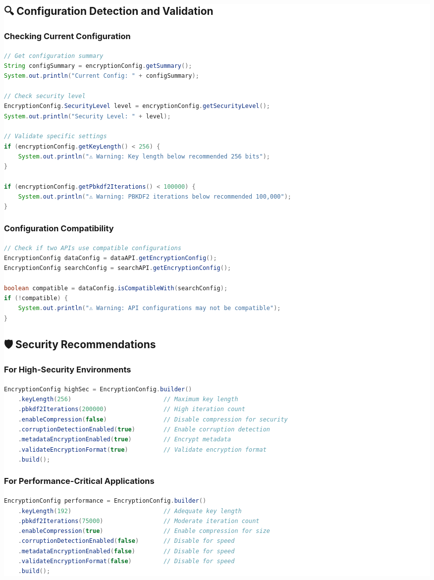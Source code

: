 ## 🔍 Configuration Detection and Validation

### Checking Current Configuration
```java
// Get configuration summary
String configSummary = encryptionConfig.getSummary();
System.out.println("Current Config: " + configSummary);

// Check security level
EncryptionConfig.SecurityLevel level = encryptionConfig.getSecurityLevel();
System.out.println("Security Level: " + level);

// Validate specific settings
if (encryptionConfig.getKeyLength() < 256) {
    System.out.println("⚠️ Warning: Key length below recommended 256 bits");
}

if (encryptionConfig.getPbkdf2Iterations() < 100000) {
    System.out.println("⚠️ Warning: PBKDF2 iterations below recommended 100,000");
}
```

### Configuration Compatibility
```java
// Check if two APIs use compatible configurations
EncryptionConfig dataConfig = dataAPI.getEncryptionConfig();
EncryptionConfig searchConfig = searchAPI.getEncryptionConfig();

boolean compatible = dataConfig.isCompatibleWith(searchConfig);
if (!compatible) {
    System.out.println("⚠️ Warning: API configurations may not be compatible");
}
```

## 🛡️ Security Recommendations

### For High-Security Environments
```java
EncryptionConfig highSec = EncryptionConfig.builder()
    .keyLength(256)                          // Maximum key length
    .pbkdf2Iterations(200000)                // High iteration count
    .enableCompression(false)                // Disable compression for security
    .corruptionDetectionEnabled(true)        // Enable corruption detection
    .metadataEncryptionEnabled(true)         // Encrypt metadata
    .validateEncryptionFormat(true)          // Validate encryption format
    .build();
```

### For Performance-Critical Applications
```java
EncryptionConfig performance = EncryptionConfig.builder()
    .keyLength(192)                          // Adequate key length
    .pbkdf2Iterations(75000)                 // Moderate iteration count
    .enableCompression(true)                 // Enable compression for size
    .corruptionDetectionEnabled(false)       // Disable for speed
    .metadataEncryptionEnabled(false)        // Disable for speed
    .validateEncryptionFormat(false)         // Disable for speed
    .build();
```
